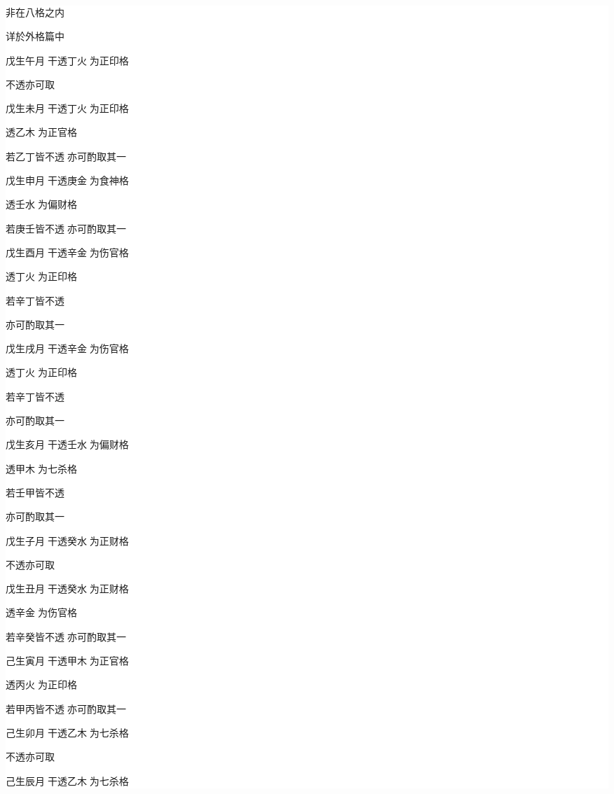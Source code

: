 非在八格之内

详於外格篇中

戊生午月 干透丁火 为正印格

不透亦可取

戊生未月 干透丁火 为正印格

透乙木 为正官格

若乙丁皆不透 亦可酌取其一

戊生申月 干透庚金 为食神格

透壬水 为偏财格

若庚壬皆不透 亦可酌取其一

戊生酉月 干透辛金 为伤官格

透丁火 为正印格

若辛丁皆不透

亦可酌取其一

戊生戌月 干透辛金 为伤官格

透丁火 为正印格

若辛丁皆不透

亦可酌取其一

戊生亥月 干透壬水 为偏财格

透甲木 为七杀格

若壬甲皆不透

亦可酌取其一

戊生子月 干透癸水 为正财格

不透亦可取

戊生丑月 干透癸水 为正财格

透辛金 为伤官格

若辛癸皆不透 亦可酌取其一

己生寅月 干透甲木 为正官格

透丙火 为正印格

若甲丙皆不透 亦可酌取其一

己生卯月 干透乙木 为七杀格

不透亦可取

己生辰月 干透乙木 为七杀格
